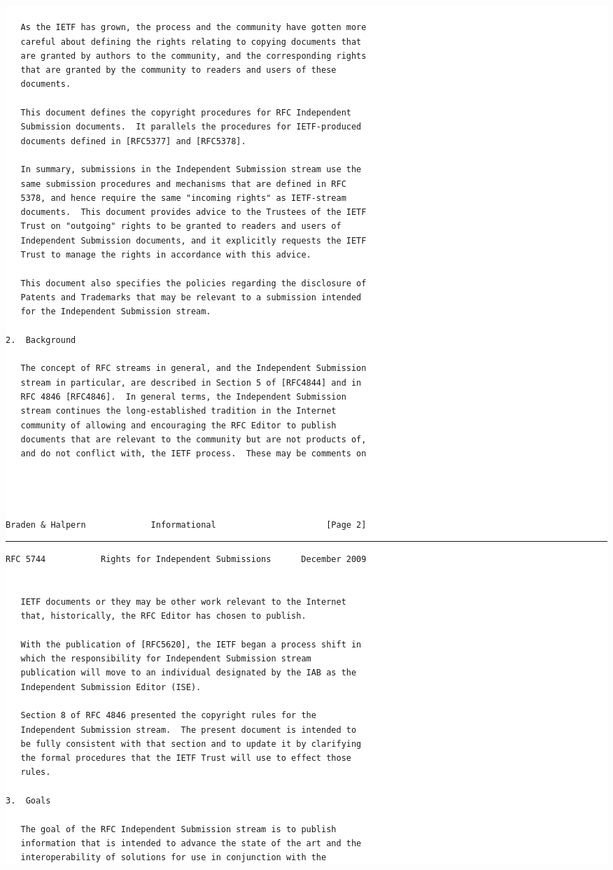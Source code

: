 ``` newpage

   As the IETF has grown, the process and the community have gotten more
   careful about defining the rights relating to copying documents that
   are granted by authors to the community, and the corresponding rights
   that are granted by the community to readers and users of these
   documents.

   This document defines the copyright procedures for RFC Independent
   Submission documents.  It parallels the procedures for IETF-produced
   documents defined in [RFC5377] and [RFC5378].

   In summary, submissions in the Independent Submission stream use the
   same submission procedures and mechanisms that are defined in RFC
   5378, and hence require the same "incoming rights" as IETF-stream
   documents.  This document provides advice to the Trustees of the IETF
   Trust on "outgoing" rights to be granted to readers and users of
   Independent Submission documents, and it explicitly requests the IETF
   Trust to manage the rights in accordance with this advice.

   This document also specifies the policies regarding the disclosure of
   Patents and Trademarks that may be relevant to a submission intended
   for the Independent Submission stream.

2.  Background

   The concept of RFC streams in general, and the Independent Submission
   stream in particular, are described in Section 5 of [RFC4844] and in
   RFC 4846 [RFC4846].  In general terms, the Independent Submission
   stream continues the long-established tradition in the Internet
   community of allowing and encouraging the RFC Editor to publish
   documents that are relevant to the community but are not products of,
   and do not conflict with, the IETF process.  These may be comments on




Braden & Halpern             Informational                      [Page 2]
```

------------------------------------------------------------------------

``` newpage
RFC 5744           Rights for Independent Submissions      December 2009


   IETF documents or they may be other work relevant to the Internet
   that, historically, the RFC Editor has chosen to publish.

   With the publication of [RFC5620], the IETF began a process shift in
   which the responsibility for Independent Submission stream
   publication will move to an individual designated by the IAB as the
   Independent Submission Editor (ISE).

   Section 8 of RFC 4846 presented the copyright rules for the
   Independent Submission stream.  The present document is intended to
   be fully consistent with that section and to update it by clarifying
   the formal procedures that the IETF Trust will use to effect those
   rules.

3.  Goals

   The goal of the RFC Independent Submission stream is to publish
   information that is intended to advance the state of the art and the
   interoperability of solutions for use in conjunction with the
```